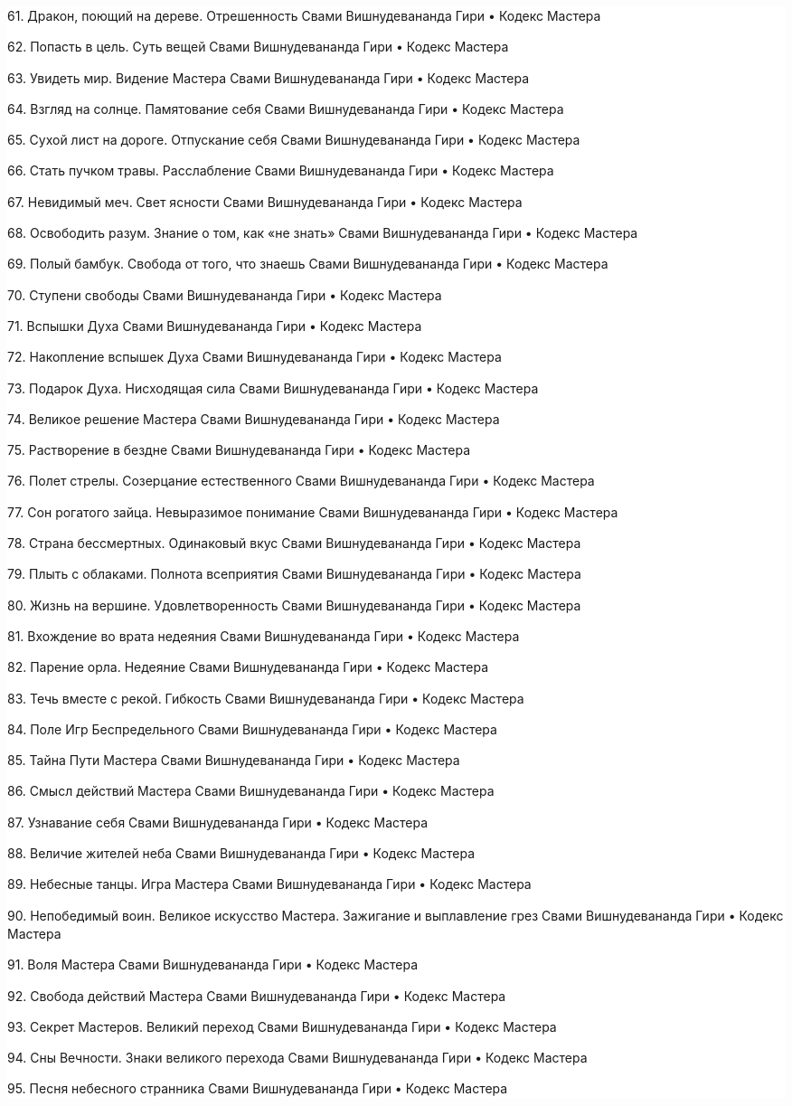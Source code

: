 61\. Дракон, поющий на дереве. Отрешенность Свами Вишнудевананда Гири • Кодекс Мастера 

62\. Попасть в цель. Суть вещей Свами Вишнудевананда Гири • Кодекс Мастера 

63\. Увидеть мир. Видение Мастера Свами Вишнудевананда Гири • Кодекс Мастера 

64\. Взгляд на солнце. Памятование себя Свами Вишнудевананда Гири • Кодекс Мастера 

65\. Сухой лист на дороге. Отпускание себя Свами Вишнудевананда Гири • Кодекс Мастера 

66\. Стать пучком травы. Расслабление Свами Вишнудевананда Гири • Кодекс Мастера 

67\. Невидимый меч. Свет ясности Свами Вишнудевананда Гири • Кодекс Мастера 

68\. Освободить разум. Знание о том, как «не знать» Свами Вишнудевананда Гири • Кодекс Мастера 

69\. Полый бамбук. Свобода от того, что знаешь Свами Вишнудевананда Гири • Кодекс Мастера 

70\. Ступени свободы Свами Вишнудевананда Гири • Кодекс Мастера 

71\. Вспышки Духа Свами Вишнудевананда Гири • Кодекс Мастера 

72\. Накопление вспышек Духа Свами Вишнудевананда Гири • Кодекс Мастера 

73\. Подарок Духа. Нисходящая сила Свами Вишнудевананда Гири • Кодекс Мастера 

74\. Великое решение Мастера Свами Вишнудевананда Гири • Кодекс Мастера 

75\. Растворение в бездне Свами Вишнудевананда Гири • Кодекс Мастера 

76\. Полет стрелы. Созерцание естественного Свами Вишнудевананда Гири • Кодекс Мастера 

77\. Сон рогатого зайца. Невыразимое понимание Свами Вишнудевананда Гири • Кодекс Мастера 

78\. Страна бессмертных. Одинаковый вкус Свами Вишнудевананда Гири • Кодекс Мастера 

79\. Плыть с облаками. Полнота всеприятия Свами Вишнудевананда Гири • Кодекс Мастера 

80\. Жизнь на вершине. Удовлетворенность Свами Вишнудевананда Гири • Кодекс Мастера 

81\. Вхождение во врата недеяния Свами Вишнудевананда Гири • Кодекс Мастера 

82\. Парение орла. Недеяние Свами Вишнудевананда Гири • Кодекс Мастера 

83\. Течь вместе с рекой. Гибкость Свами Вишнудевананда Гири • Кодекс Мастера 

84\. Поле Игр Беспредельного Свами Вишнудевананда Гири • Кодекс Мастера 

85\. Тайна Пути Мастера Свами Вишнудевананда Гири • Кодекс Мастера 

86\. Смысл действий Мастера Свами Вишнудевананда Гири • Кодекс Мастера 

87\. Узнавание себя Свами Вишнудевананда Гири • Кодекс Мастера 

88\. Величие жителей неба Свами Вишнудевананда Гири • Кодекс Мастера 

89\. Небесные танцы. Игра Мастера Свами Вишнудевананда Гири • Кодекс Мастера 

90\. Непобедимый воин. Великое искусство Мастера. Зажигание и выплавление грез Свами Вишнудевананда Гири • Кодекс Мастера 

91\. Воля Мастера Свами Вишнудевананда Гири • Кодекс Мастера 

92\. Свобода действий Мастера Свами Вишнудевананда Гири • Кодекс Мастера 

93\. Секрет Мастеров. Великий переход Свами Вишнудевананда Гири • Кодекс Мастера 

94\. Сны Вечности. Знаки великого перехода Свами Вишнудевананда Гири • Кодекс Мастера 

95\. Песня небесного странника Свами Вишнудевананда Гири • Кодекс Мастера 

  

